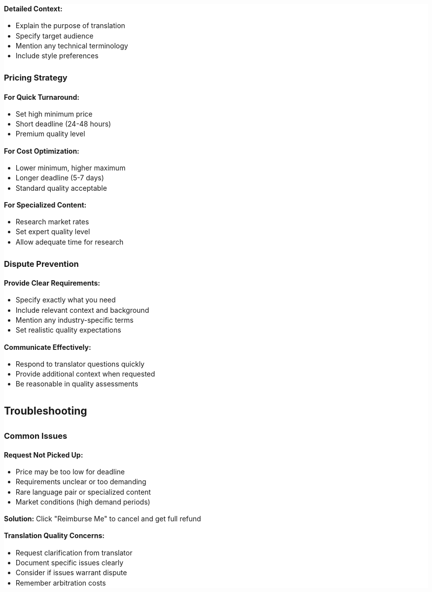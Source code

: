 **Detailed Context:**
- Explain the purpose of translation
- Specify target audience
- Mention any technical terminology
- Include style preferences

### Pricing Strategy

**For Quick Turnaround:**
- Set high minimum price
- Short deadline (24-48 hours)
- Premium quality level

**For Cost Optimization:**
- Lower minimum, higher maximum
- Longer deadline (5-7 days)  
- Standard quality acceptable

**For Specialized Content:**
- Research market rates
- Set expert quality level
- Allow adequate time for research

### Dispute Prevention

**Provide Clear Requirements:**
- Specify exactly what you need
- Include relevant context and background
- Mention any industry-specific terms
- Set realistic quality expectations

**Communicate Effectively:**
- Respond to translator questions quickly
- Provide additional context when requested
- Be reasonable in quality assessments

## Troubleshooting

### Common Issues

**Request Not Picked Up:**
- Price may be too low for deadline
- Requirements unclear or too demanding
- Rare language pair or specialized content
- Market conditions (high demand periods)

**Solution:** Click "Reimburse Me" to cancel and get full refund

**Translation Quality Concerns:**
- Request clarification from translator
- Document specific issues clearly
- Consider if issues warrant dispute
- Remember arbitration costs
